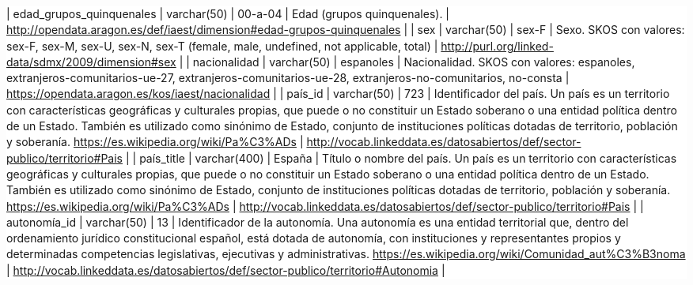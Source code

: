 |         edad_grupos_quinquenales       |         varchar(50)        |         00-a-04                   |         Edad (grupos quinquenales).                                                                                                                                                                                                                                                                                                                                                                                                                                                                                                                                                                                                                                                                  |         http://opendata.aragon.es/def/iaest/dimension#edad-grupos-quinquenales                        |
|         sex                            |         varchar(50)        |         sex-F                     |         Sexo.      SKOS con valores:     sex-F, sex-M, sex-U, sex-N, sex-T (female, male, undefined, not applicable, total)                                                                                                                                                                                                                                                                                                                                                                                                                                                                                                                                                                          |         http://purl.org/linked-data/sdmx/2009/dimension#sex                                           |
|         nacionalidad                   |         varchar(50)        |         espanoles                 |         Nacionalidad.     SKOS con valores:     espanoles, extranjeros-comunitarios-ue-27,   extranjeros-comunitarios-ue-28, extranjeros-no-comunitarios, no-consta                                                                                                                                                                                                                                                                                                                                                                                                                                                                                                                                  |          https://opendata.aragon.es/kos/iaest/nacionalidad                                            |
|         país_id                        |         varchar(50)        |         723                       |         Identificador del país. Un país es un   territorio con características geográficas y culturales propias, que puede o   no constituir un Estado soberano o una entidad política dentro de un Estado.   También es utilizado como sinónimo de Estado, conjunto de instituciones   políticas dotadas de territorio, población y soberanía. https://es.wikipedia.org/wiki/Pa%C3%ADs                                                                                                                                                                                                                                                                                                              |         http://vocab.linkeddata.es/datosabiertos/def/sector-publico/territorio#Pais                   |
|         país_title                     |         varchar(400)       |         España                    |         Título o nombre del país. Un país es   un territorio con características geográficas y culturales propias, que puede   o no constituir un Estado soberano o una entidad política dentro de un   Estado. También es utilizado como sinónimo de Estado, conjunto de   instituciones políticas dotadas de territorio, población y soberanía. https://es.wikipedia.org/wiki/Pa%C3%ADs                                                                                                                                                                                                                                                                                                            |         http://vocab.linkeddata.es/datosabiertos/def/sector-publico/territorio#Pais                   |
|         autonomía_id                   |         varchar(50)        |         13                        |         Identificador de la autonomía. Una   autonomía es una entidad territorial que, dentro del ordenamiento jurídico   constitucional español, está dotada de autonomía, con instituciones y representantes   propios y determinadas competencias legislativas, ejecutivas y   administrativas. https://es.wikipedia.org/wiki/Comunidad_aut%C3%B3noma                                                                                                                                                                                                                                                                                                                                             |         http://vocab.linkeddata.es/datosabiertos/def/sector-publico/territorio#Autonomia              |